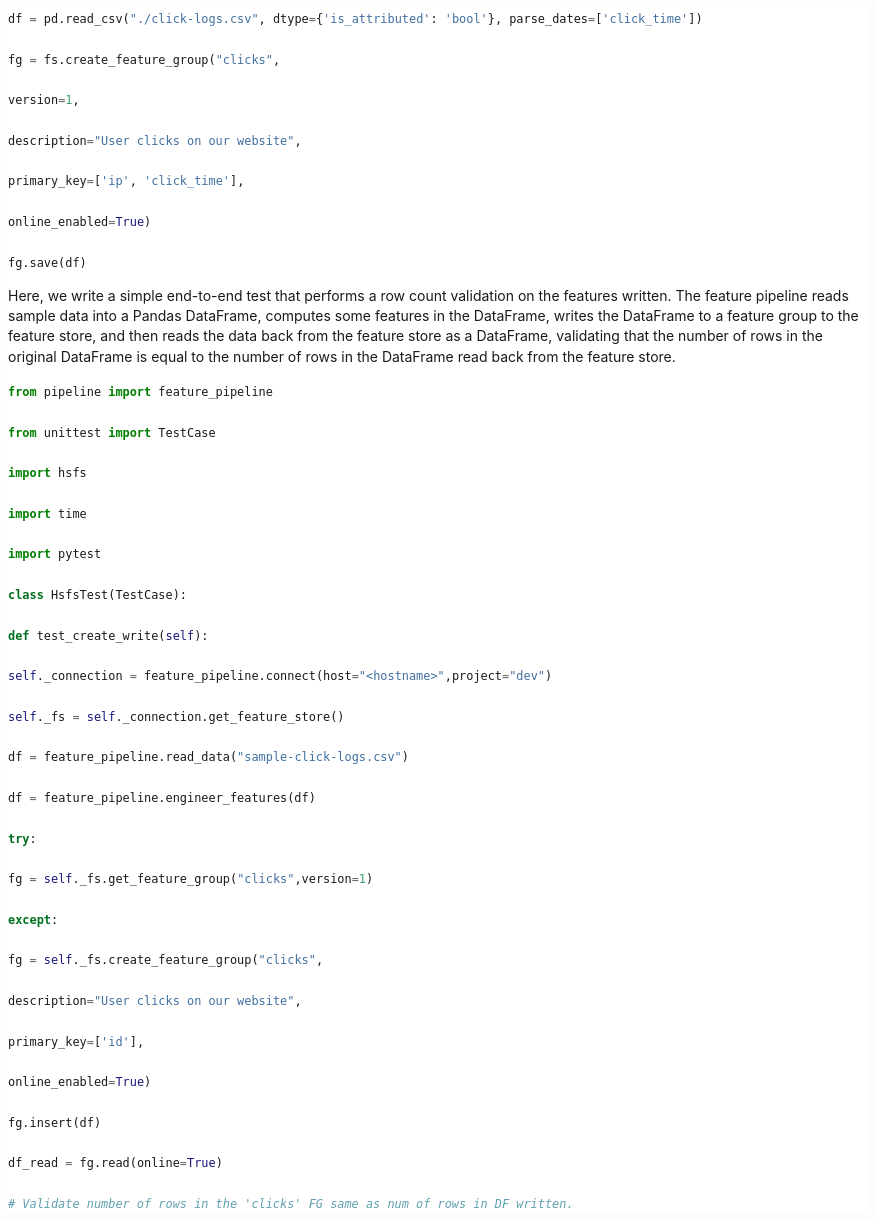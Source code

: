 ```python
df = pd.read_csv("./click-logs.csv", dtype={'is_attributed': 'bool'}, parse_dates=['click_time'])

fg = fs.create_feature_group("clicks",

version=1,

description="User clicks on our website",

primary_key=['ip', 'click_time'],

online_enabled=True)

fg.save(df)
```

Here, we write a simple end-to-end test that performs a row count validation on the features written. The feature pipeline reads sample data into a Pandas DataFrame, computes some features in the DataFrame, writes the DataFrame to a feature group to the feature store, and then reads the data back from the feature store as a DataFrame, validating that the number of rows in the original DataFrame is equal to the number of rows in the DataFrame read back from the feature store.

```python
from pipeline import feature_pipeline

from unittest import TestCase

import hsfs

import time

import pytest

class HsfsTest(TestCase):

def test_create_write(self):

self._connection = feature_pipeline.connect(host="<hostname>",project="dev")

self._fs = self._connection.get_feature_store()

df = feature_pipeline.read_data("sample-click-logs.csv")

df = feature_pipeline.engineer_features(df)

try:

fg = self._fs.get_feature_group("clicks",version=1)

except:

fg = self._fs.create_feature_group("clicks",

description="User clicks on our website",

primary_key=['id'],

online_enabled=True)

fg.insert(df)

df_read = fg.read(online=True)

# Validate number of rows in the 'clicks' FG same as num of rows in DF written.

```